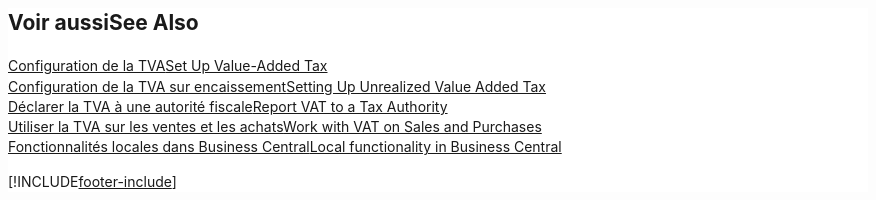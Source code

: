 ## <a name="see-also"></a><span data-ttu-id="c1c1b-189">Voir aussi</span><span class="sxs-lookup"><span data-stu-id="c1c1b-189">See Also</span></span>

[<span data-ttu-id="c1c1b-190">Configuration de la TVA</span><span class="sxs-lookup"><span data-stu-id="c1c1b-190">Set Up Value-Added Tax</span></span>](finance-setup-vat.md)  
[<span data-ttu-id="c1c1b-191">Configuration de la TVA sur encaissement</span><span class="sxs-lookup"><span data-stu-id="c1c1b-191">Setting Up Unrealized Value Added Tax</span></span>](finance-setup-unrealized-vat.md)  
[<span data-ttu-id="c1c1b-192">Déclarer la TVA à une autorité fiscale</span><span class="sxs-lookup"><span data-stu-id="c1c1b-192">Report VAT to a Tax Authority</span></span>](finance-how-report-vat.md)  
[<span data-ttu-id="c1c1b-193">Utiliser la TVA sur les ventes et les achats</span><span class="sxs-lookup"><span data-stu-id="c1c1b-193">Work with VAT on Sales and Purchases</span></span>](finance-work-with-vat.md)  
[<span data-ttu-id="c1c1b-194">Fonctionnalités locales dans Business Central</span><span class="sxs-lookup"><span data-stu-id="c1c1b-194">Local functionality in Business Central</span></span>](about-localization.md)  


[!INCLUDE[footer-include](includes/footer-banner.md)]